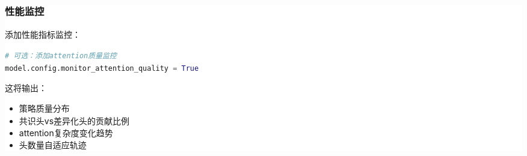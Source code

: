 ### 性能监控

添加性能指标监控：
```python
# 可选：添加attention质量监控
model.config.monitor_attention_quality = True
```

这将输出：
- 策略质量分布
- 共识头vs差异化头的贡献比例
- attention复杂度变化趋势
- 头数量自适应轨迹
